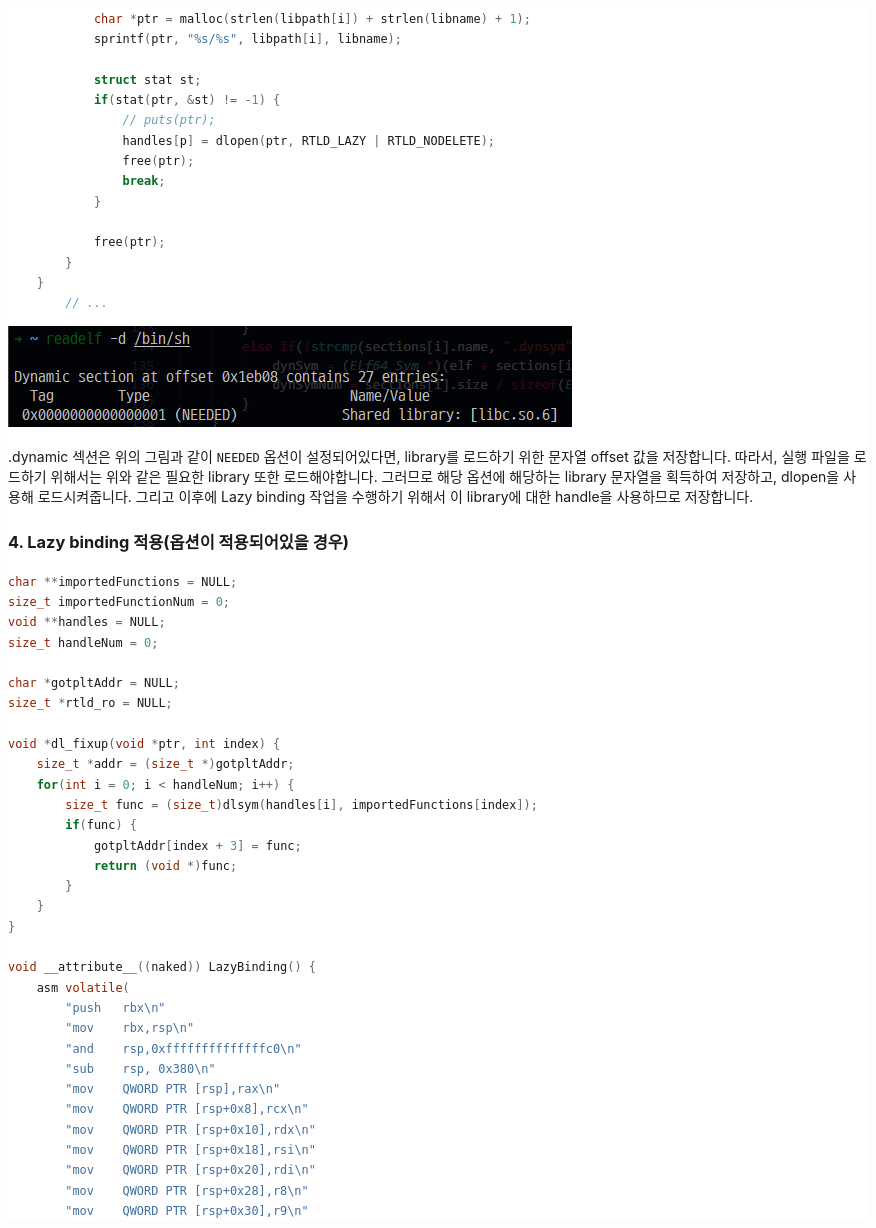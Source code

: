 ```c
            char *ptr = malloc(strlen(libpath[i]) + strlen(libname) + 1);
            sprintf(ptr, "%s/%s", libpath[i], libname);
            
            struct stat st;
            if(stat(ptr, &st) != -1) {
                // puts(ptr);
                handles[p] = dlopen(ptr, RTLD_LAZY | RTLD_NODELETE);
                free(ptr);
                break;
            }

            free(ptr);
        }
    }
		// ...
```

![Untitled](/assets/2021-12-01/ELF%201.png)

.dynamic 섹션은 위의 그림과 같이 `NEEDED` 옵션이 설정되어있다면, library를 로드하기 위한 문자열 offset 값을 저장합니다. 따라서, 실행 파일을 로드하기 위해서는 위와 같은 필요한 library 또한 로드해야합니다. 그러므로 해당 옵션에 해당하는 library 문자열을 획득하여 저장하고, dlopen을 사용해 로드시켜줍니다. 그리고 이후에 Lazy binding 작업을 수행하기 위해서 이 library에 대한 handle을 사용하므로 저장합니다.

### 4. Lazy binding 적용(옵션이 적용되어있을 경우)

```c
char **importedFunctions = NULL;
size_t importedFunctionNum = 0;
void **handles = NULL;
size_t handleNum = 0;

char *gotpltAddr = NULL;
size_t *rtld_ro = NULL;

void *dl_fixup(void *ptr, int index) {
    size_t *addr = (size_t *)gotpltAddr;
    for(int i = 0; i < handleNum; i++) {
        size_t func = (size_t)dlsym(handles[i], importedFunctions[index]);
        if(func) {
            gotpltAddr[index + 3] = func;
            return (void *)func;
        }
    }
}

void __attribute__((naked)) LazyBinding() {
    asm volatile(
        "push   rbx\n"
        "mov    rbx,rsp\n"
        "and    rsp,0xffffffffffffffc0\n"
        "sub    rsp, 0x380\n"
        "mov    QWORD PTR [rsp],rax\n"
        "mov    QWORD PTR [rsp+0x8],rcx\n"
        "mov    QWORD PTR [rsp+0x10],rdx\n"
        "mov    QWORD PTR [rsp+0x18],rsi\n"
        "mov    QWORD PTR [rsp+0x20],rdi\n"
        "mov    QWORD PTR [rsp+0x28],r8\n"
        "mov    QWORD PTR [rsp+0x30],r9\n"
```